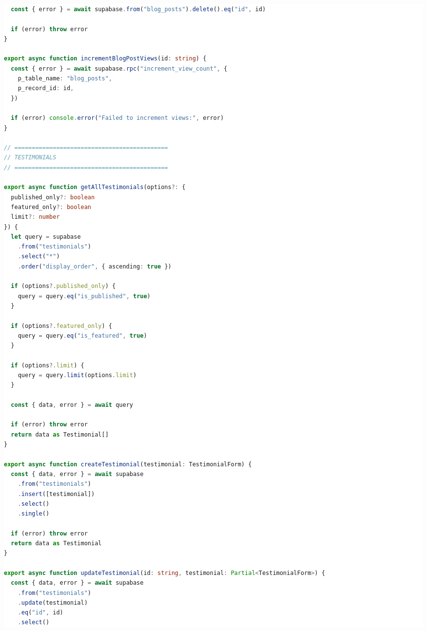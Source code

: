 ```typescript
  const { error } = await supabase.from("blog_posts").delete().eq("id", id)

  if (error) throw error
}

export async function incrementBlogPostViews(id: string) {
  const { error } = await supabase.rpc("increment_view_count", {
    p_table_name: "blog_posts",
    p_record_id: id,
  })

  if (error) console.error("Failed to increment views:", error)
}

// ============================================
// TESTIMONIALS
// ============================================

export async function getAllTestimonials(options?: {
  published_only?: boolean
  featured_only?: boolean
  limit?: number
}) {
  let query = supabase
    .from("testimonials")
    .select("*")
    .order("display_order", { ascending: true })

  if (options?.published_only) {
    query = query.eq("is_published", true)
  }

  if (options?.featured_only) {
    query = query.eq("is_featured", true)
  }

  if (options?.limit) {
    query = query.limit(options.limit)
  }

  const { data, error } = await query

  if (error) throw error
  return data as Testimonial[]
}

export async function createTestimonial(testimonial: TestimonialForm) {
  const { data, error } = await supabase
    .from("testimonials")
    .insert([testimonial])
    .select()
    .single()

  if (error) throw error
  return data as Testimonial
}

export async function updateTestimonial(id: string, testimonial: Partial<TestimonialForm>) {
  const { data, error } = await supabase
    .from("testimonials")
    .update(testimonial)
    .eq("id", id)
    .select()
```